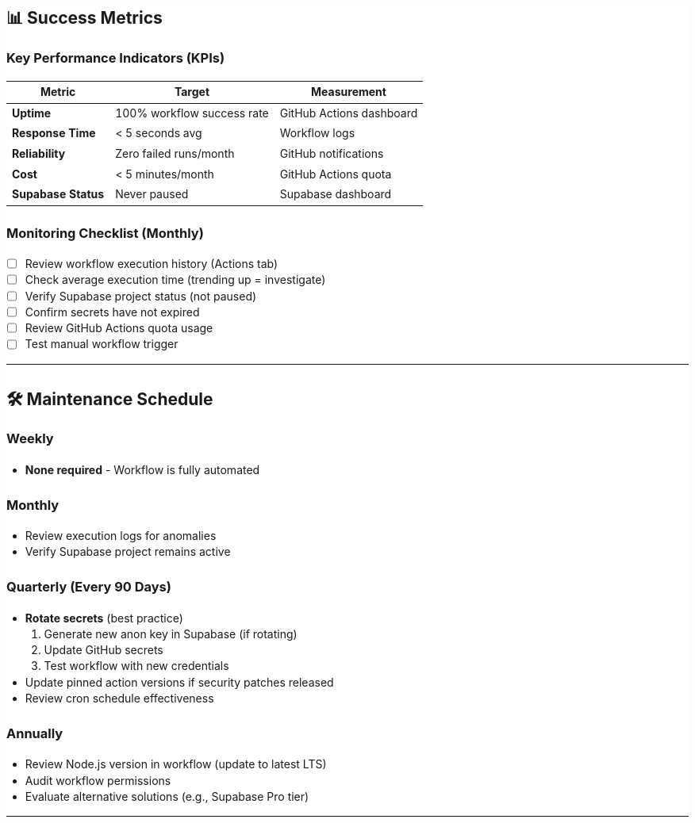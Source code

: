 
## 📊 Success Metrics

### Key Performance Indicators (KPIs)

| Metric | Target | Measurement |
|--------|--------|-------------|
| **Uptime** | 100% workflow success rate | GitHub Actions dashboard |
| **Response Time** | < 5 seconds avg | Workflow logs |
| **Reliability** | Zero failed runs/month | GitHub notifications |
| **Cost** | < 5 minutes/month | GitHub Actions quota |
| **Supabase Status** | Never paused | Supabase dashboard |

### Monitoring Checklist (Monthly)

- [ ] Review workflow execution history (Actions tab)
- [ ] Check average execution time (trending up = investigate)
- [ ] Verify Supabase project status (not paused)
- [ ] Confirm secrets have not expired
- [ ] Review GitHub Actions quota usage
- [ ] Test manual workflow trigger

---

## 🛠️ Maintenance Schedule

### Weekly
- **None required** - Workflow is fully automated

### Monthly
- Review execution logs for anomalies
- Verify Supabase project remains active

### Quarterly (Every 90 Days)
- **Rotate secrets** (best practice)
  1. Generate new anon key in Supabase (if rotating)
  2. Update GitHub secrets
  3. Test workflow with new credentials
- Update pinned action versions if security patches released
- Review cron schedule effectiveness

### Annually
- Review Node.js version in workflow (update to latest LTS)
- Audit workflow permissions
- Evaluate alternative solutions (e.g., Supabase Pro tier)

---